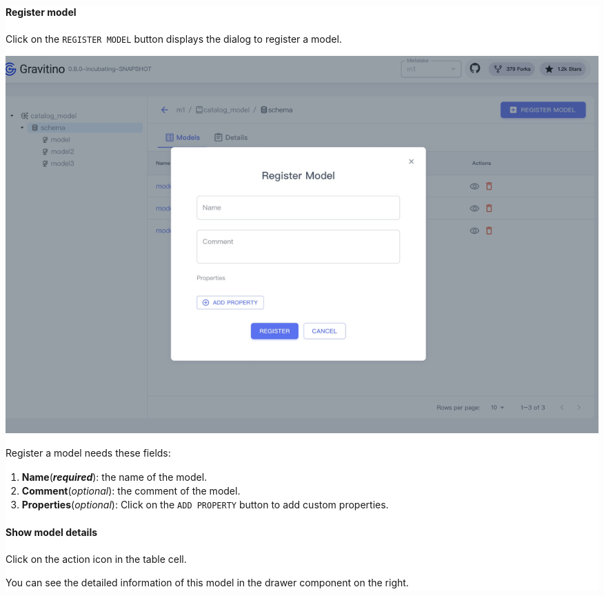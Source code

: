 #### Register model

Click on the `REGISTER MODEL` button displays the dialog to register a model.

![register-model](./assets/webui/register-model.png)

Register a model needs these fields:

1. **Name**(**_required_**): the name of the model.
2. **Comment**(_optional_): the comment of the model.
3. **Properties**(_optional_): Click on the `ADD PROPERTY` button to add custom properties.

#### Show model details

Click on the action icon <Icon icon='bx:show-alt' fontSize='24' /> in the table cell.

You can see the detailed information of this model in the drawer component on the right.
